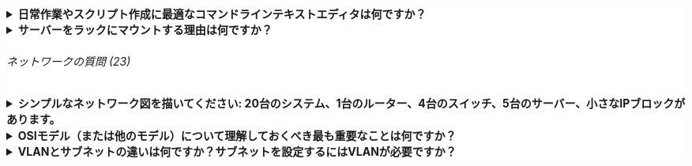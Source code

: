 <details><summary><b>日常作業やスクリプト作成に最適なコマンドラインテキストエディタは何ですか？</b></summary></details>

<details><summary><b>サーバーをラックにマウントする理由は何ですか？</b></summary></details>

###### ネットワークの質問 (23)

<details><summary><b>シンプルなネットワーク図を描いてください: 20台のシステム、1台のルーター、4台のスイッチ、5台のサーバー、小さなIPブロックがあります。</b></summary></details>

<details><summary><b>OSIモデル（または他のモデル）について理解しておくべき最も重要なことは何ですか？</b></summary></details>

<details>
<summary><b>VLANとサブネットの違いは何ですか？サブネットを設定するにはVLANが必要ですか？</b></summary><br>

**VLAN**と**サブネット**は異なる問題を解決します。**VLAN**はレイヤー2で動作し、例えばブロードキャストドメインを変更します。一方、**サブネット**は現在の文脈ではレイヤー3です。

**サブネット** - IPアドレスの範囲で、アドレスの一部（通常「ネットワークアドレス」と呼ばれる）とサブネットマスク（ネットマスク）によって決まります。例えば、ネットマスクが `255.255.255.0`（または短縮形で `/24`）で、ネットワークアドレスが `192.168.10.0` の場合、それはIPアドレスの範囲 `192.168.10.0` から `192.168.10.255` を定義します。これを短縮形で書くと `192.168.10.0/24` です。
